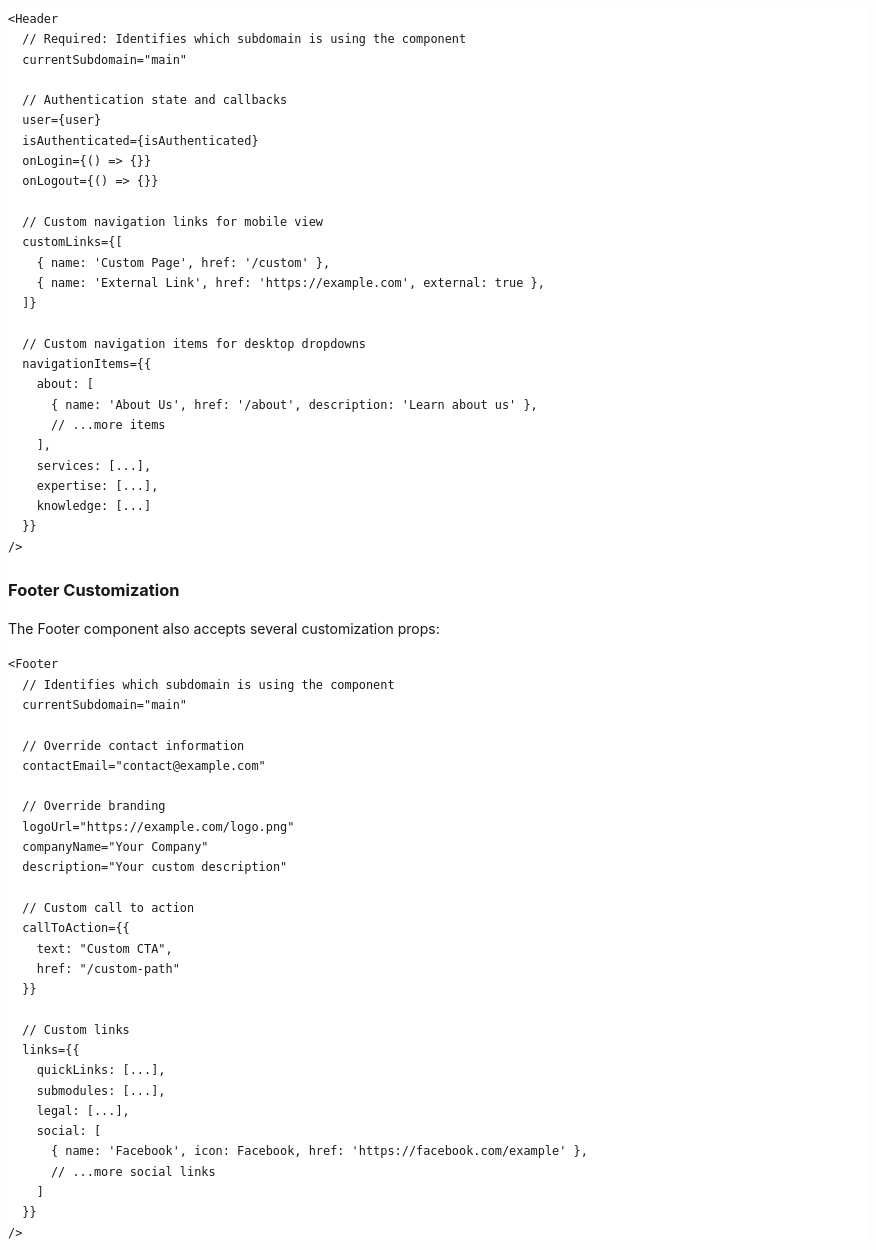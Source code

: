 ```tsx
<Header 
  // Required: Identifies which subdomain is using the component
  currentSubdomain="main"
  
  // Authentication state and callbacks
  user={user}
  isAuthenticated={isAuthenticated}
  onLogin={() => {}}
  onLogout={() => {}}
  
  // Custom navigation links for mobile view
  customLinks={[
    { name: 'Custom Page', href: '/custom' },
    { name: 'External Link', href: 'https://example.com', external: true },
  ]}
  
  // Custom navigation items for desktop dropdowns
  navigationItems={{
    about: [
      { name: 'About Us', href: '/about', description: 'Learn about us' },
      // ...more items
    ],
    services: [...],
    expertise: [...],
    knowledge: [...]
  }}
/>
```

### Footer Customization

The Footer component also accepts several customization props:

```tsx
<Footer 
  // Identifies which subdomain is using the component
  currentSubdomain="main"
  
  // Override contact information
  contactEmail="contact@example.com"
  
  // Override branding
  logoUrl="https://example.com/logo.png"
  companyName="Your Company"
  description="Your custom description"
  
  // Custom call to action
  callToAction={{
    text: "Custom CTA",
    href: "/custom-path"
  }}
  
  // Custom links
  links={{
    quickLinks: [...],
    submodules: [...],
    legal: [...],
    social: [
      { name: 'Facebook', icon: Facebook, href: 'https://facebook.com/example' },
      // ...more social links
    ]
  }}
/>
```